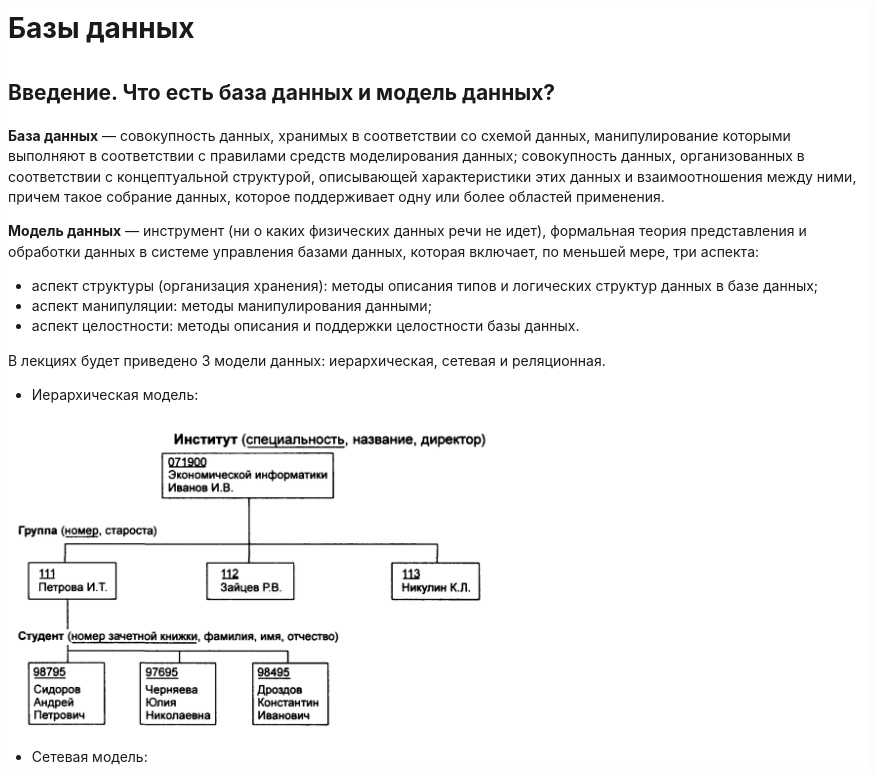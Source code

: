 # Базы данных

## Введение. Что есть база данных и модель данных?

**База данных** — совокупность данных, хранимых в соответствии со схемой данных, манипулирование которыми выполняют в соответствии с правилами средств моделирования данных; совокупность данных, организованных в соответствии с концептуальной структурой, описывающей характеристики этих данных и взаимоотношения между ними, причем такое собрание данных, которое поддерживает одну или более областей применения.

**Модель данных** — инструмент (ни о каких физических данных речи не идет), формальная теория представления и обработки данных в системе управления базами данных, которая включает, по меньшей мере, три аспекта:

* аспект структуры (организация хранения): методы описания типов и логических структур данных в базе данных;
* аспект манипуляции: методы манипулирования данными;
* аспект целостности: методы описания и поддержки целостности базы данных.

В лекциях будет приведено 3 модели данных: иерархическая, сетевая и реляционная.

* Иерархическая модель:
<img src="img/img0_hierarchical_model.png"  width="500">

* Сетевая модель: